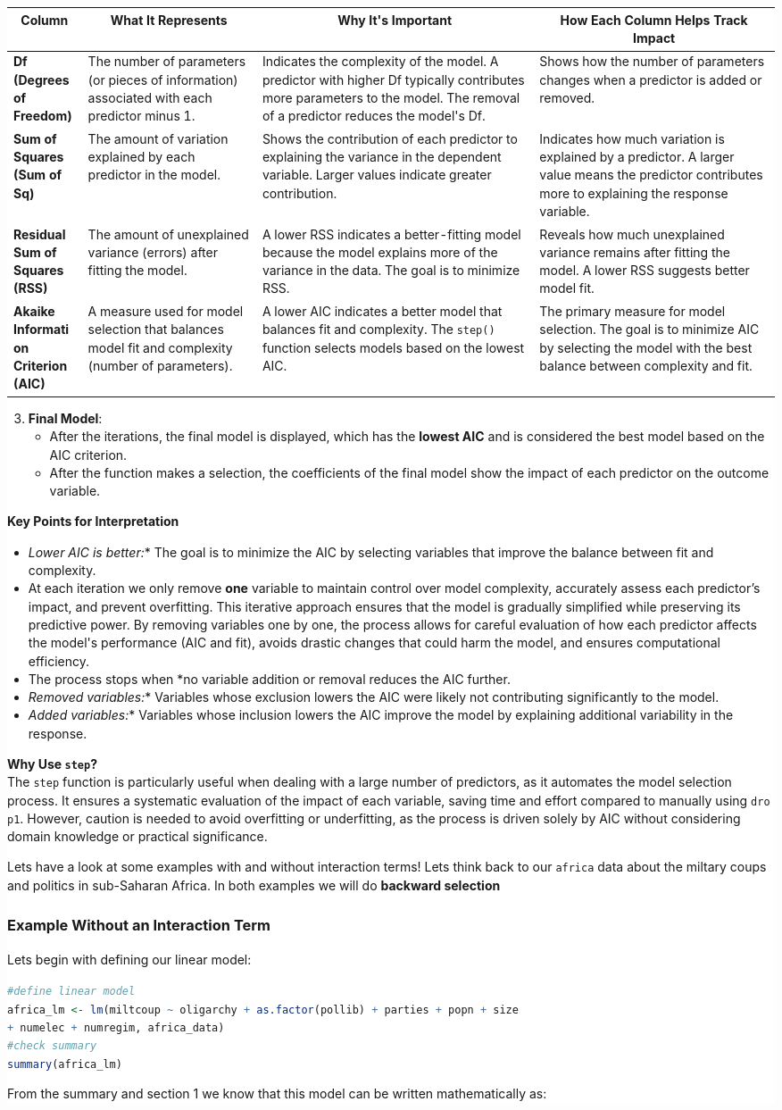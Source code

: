| **Column**                     | **What It Represents**                                                                                                                                   | **Why It's Important**                                                                                                                                                           | **How Each Column Helps Track Impact**                                                                                                                                               |
|--------------------------------|--------------------------------------------------------------------------------------------------------------------------------------------------------|----------------------------------------------------------------------------------------------------------------------------------------------------------------------------------|--------------------------------------------------------------------------------------------------------------------------------------------------------------------------------------|
| **Df (Degrees of Freedom)**     | The number of parameters (or pieces of information) associated with each predictor minus 1.                                                                    | Indicates the complexity of the model. A predictor with higher Df typically contributes more parameters to the model. The removal of a predictor reduces the model's Df.           | Shows how the number of parameters changes when a predictor is added or removed.                                                                                                       |
| **Sum of Squares (Sum of Sq)**  | The amount of variation explained by each predictor in the model.                                                                                     | Shows the contribution of each predictor to explaining the variance in the dependent variable. Larger values indicate greater contribution.                                       | Indicates how much variation is explained by a predictor. A larger value means the predictor contributes more to explaining the response variable.                                  |
| **Residual Sum of Squares (RSS)** | The amount of unexplained variance (errors) after fitting the model.                                                                                 | A lower RSS indicates a better-fitting model because the model explains more of the variance in the data. The goal is to minimize RSS.                                           | Reveals how much unexplained variance remains after fitting the model. A lower RSS suggests better model fit.                                                                         |
| **Akaike Information Criterion (AIC)** | A measure used for model selection that balances model fit and complexity (number of parameters).                                                   | A lower AIC indicates a better model that balances fit and complexity. The `step()` function selects models based on the lowest AIC.                                             | The primary measure for model selection. The goal is to minimize AIC by selecting the model with the best balance between complexity and fit.                                        |

   
3. **Final Model**:
   - After the iterations, the final model is displayed, which has the **lowest AIC** and is considered the best model based on the AIC criterion.
   - After the function makes a selection, the coefficients of the final model show the impact of each predictor on the outcome variable.

**Key Points for Interpretation**  
- *Lower AIC is better:** The goal is to minimize the AIC by selecting variables that improve the balance between fit and complexity.
- At each iteration we only remove **one** variable to maintain control over model complexity, accurately assess each predictor’s impact, and prevent overfitting. This iterative approach ensures that the model is gradually simplified while preserving its predictive power. By removing variables one by one, the process allows for careful evaluation of how each predictor affects the model's performance (AIC and fit), avoids drastic changes that could harm the model, and ensures computational efficiency.
- The process stops when *no variable addition or removal reduces the AIC further.  
- *Removed variables:** Variables whose exclusion lowers the AIC were likely not contributing significantly to the model.  
- *Added variables:** Variables whose inclusion lowers the AIC improve the model by explaining additional variability in the response.  


 **Why Use `step`?**  
The `step` function is particularly useful when dealing with a large number of predictors, as it automates the model selection process. It ensures a systematic evaluation of the impact of each variable, saving time and effort compared to manually using `drop1`. However, caution is needed to avoid overfitting or underfitting, as the process is driven solely by AIC without considering domain knowledge or practical significance.  
 
Lets have a look at some examples with and without interaction terms! Lets think back to our `africa` data about the miltary coups and politics in sub-Saharan Africa. In both examples we will do **backward selection**
 
### Example Without an Interaction Term

Lets begin with defining our linear model: 

```r
#define linear model
africa_lm <- lm(miltcoup ~ oligarchy + as.factor(pollib) + parties + popn + size
+ numelec + numregim, africa_data)
#check summary
summary(africa_lm)
```
From the summary and section 1 we know that this model can be written mathematically as:
